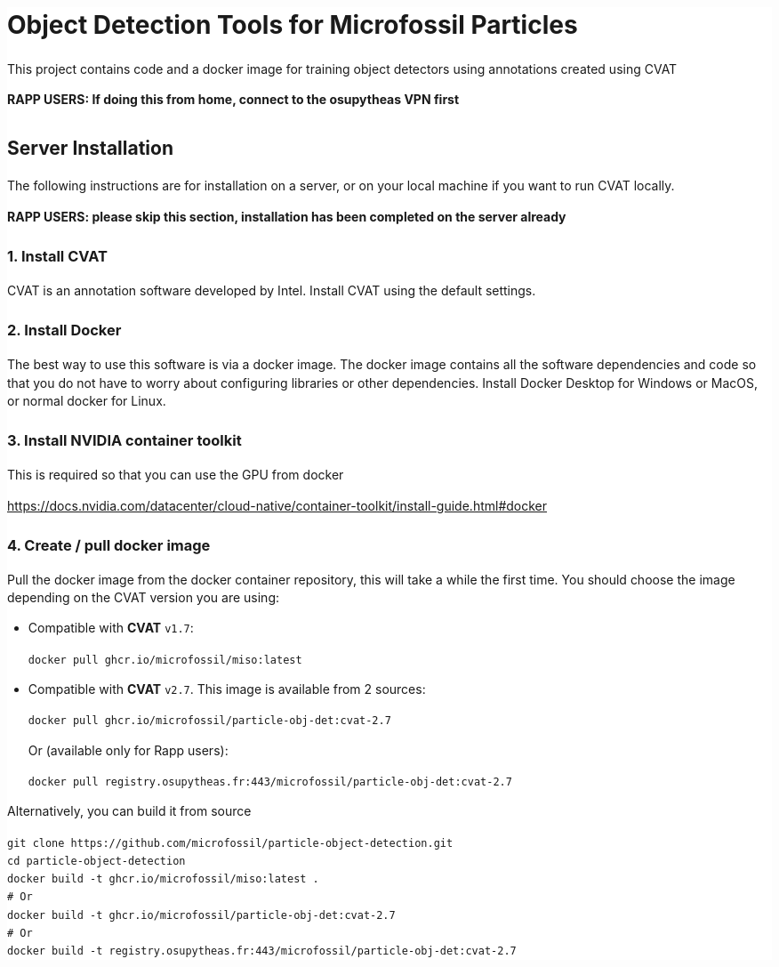 # Object Detection Tools for Microfossil Particles

This project contains code and a docker image for training object detectors using annotations created using CVAT

**RAPP USERS: If doing this from home, connect to the osupytheas VPN first**

## Server Installation

The following instructions are for installation on a server, or on your local machine if you want to run CVAT locally.

**RAPP USERS: please skip this section, installation has been completed on the server already**

### 1. Install CVAT

CVAT is an annotation software developed by Intel. Install CVAT using the default settings.

### 2. Install Docker

The best way to use this software is via a docker image. The docker image contains all the software dependencies and code so that you do not have to worry about configuring libraries or other dependencies. Install Docker Desktop for Windows or MacOS, or normal docker for Linux.

### 3. Install NVIDIA container toolkit

This is required so that you can use the GPU from docker

https://docs.nvidia.com/datacenter/cloud-native/container-toolkit/install-guide.html#docker

### 4. Create / pull docker image

Pull the docker image from the docker container repository, this will take a while the first time. You should choose the image depending on the CVAT version you are using:

- Compatible with **CVAT** `v1.7`:
  ```shell
  docker pull ghcr.io/microfossil/miso:latest
  ```

- Compatible with **CVAT** `v2.7`. This image is available from 2 sources:
  ```shell
  docker pull ghcr.io/microfossil/particle-obj-det:cvat-2.7
  ```
  Or (available only for Rapp users):
  ```shell
  docker pull registry.osupytheas.fr:443/microfossil/particle-obj-det:cvat-2.7
  ```

Alternatively, you can build it from source

```shell
git clone https://github.com/microfossil/particle-object-detection.git
cd particle-object-detection
docker build -t ghcr.io/microfossil/miso:latest . 
# Or
docker build -t ghcr.io/microfossil/particle-obj-det:cvat-2.7
# Or
docker build -t registry.osupytheas.fr:443/microfossil/particle-obj-det:cvat-2.7
```

